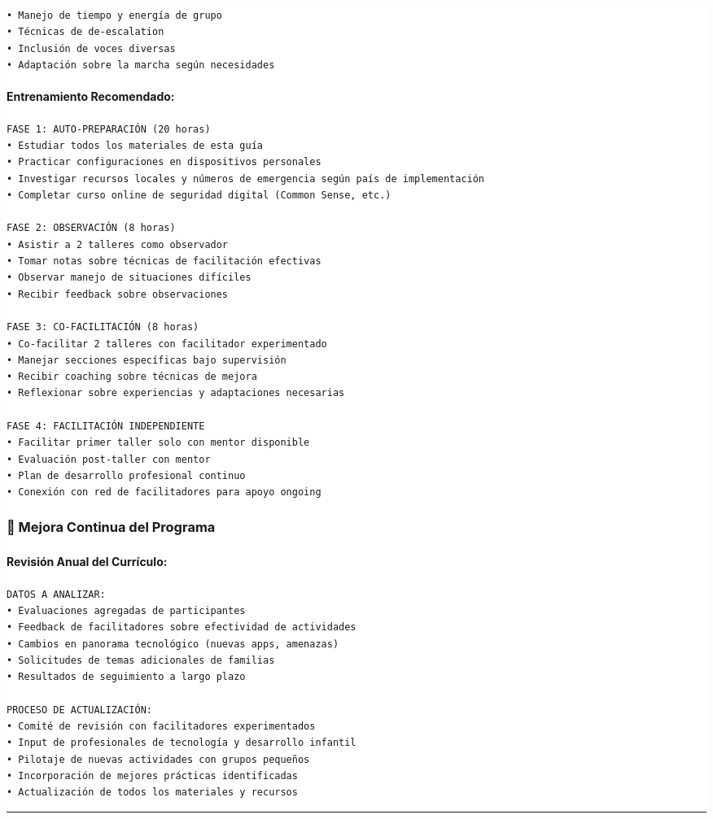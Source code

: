 ```
• Manejo de tiempo y energía de grupo
• Técnicas de de-escalation
• Inclusión de voces diversas
• Adaptación sobre la marcha según necesidades
```

#### **Entrenamiento Recomendado:**
```
FASE 1: AUTO-PREPARACIÓN (20 horas)
• Estudiar todos los materiales de esta guía
• Practicar configuraciones en dispositivos personales
• Investigar recursos locales y números de emergencia según país de implementación
• Completar curso online de seguridad digital (Common Sense, etc.)

FASE 2: OBSERVACIÓN (8 horas)
• Asistir a 2 talleres como observador
• Tomar notas sobre técnicas de facilitación efectivas
• Observar manejo de situaciones difíciles
• Recibir feedback sobre observaciones

FASE 3: CO-FACILITACIÓN (8 horas)
• Co-facilitar 2 talleres con facilitador experimentado
• Manejar secciones específicas bajo supervisión
• Recibir coaching sobre técnicas de mejora
• Reflexionar sobre experiencias y adaptaciones necesarias

FASE 4: FACILITACIÓN INDEPENDIENTE
• Facilitar primer taller solo con mentor disponible
• Evaluación post-taller con mentor
• Plan de desarrollo profesional continuo
• Conexión con red de facilitadores para apoyo ongoing
```

### **🔄 Mejora Continua del Programa**

#### **Revisión Anual del Currículo:**
```
DATOS A ANALIZAR:
• Evaluaciones agregadas de participantes
• Feedback de facilitadores sobre efectividad de actividades
• Cambios en panorama tecnológico (nuevas apps, amenazas)
• Solicitudes de temas adicionales de familias
• Resultados de seguimiento a largo plazo

PROCESO DE ACTUALIZACIÓN:
• Comité de revisión con facilitadores experimentados
• Input de profesionales de tecnología y desarrollo infantil
• Pilotaje de nuevas actividades con grupos pequeños
• Incorporación de mejores prácticas identificadas
• Actualización de todos los materiales y recursos
```

---